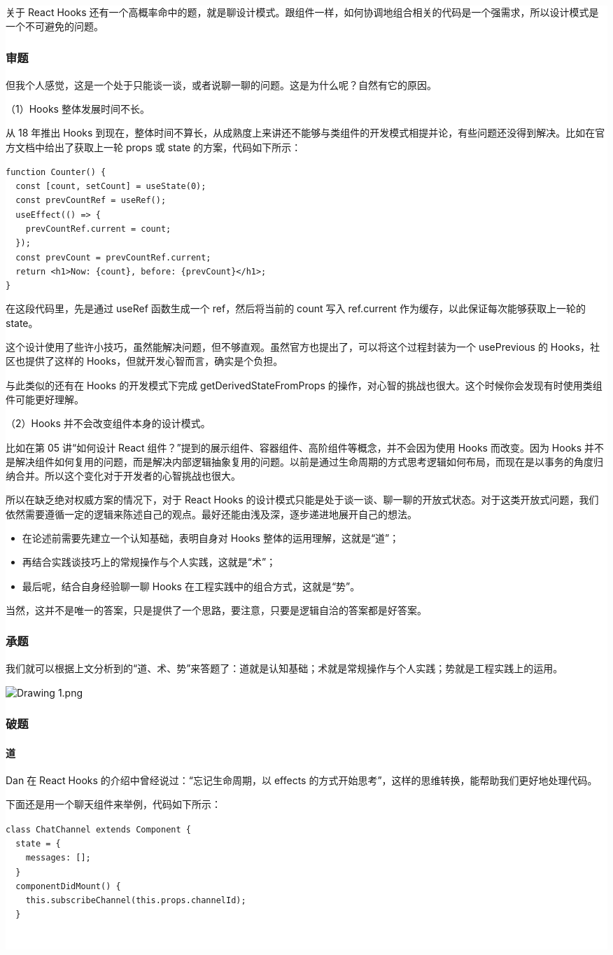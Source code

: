 <p data-nodeid="50897" class="">关于 React Hooks 还有一个高概率命中的题，就是聊设计模式。跟组件一样，如何协调地组合相关的代码是一个强需求，所以设计模式是一个不可避免的问题。</p>
<h3 data-nodeid="50898">审题</h3>
<p data-nodeid="50899">但我个人感觉，这是一个处于只能谈一谈，或者说聊一聊的问题。这是为什么呢？自然有它的原因。</p>
<p data-nodeid="50900">（1）Hooks 整体发展时间不长。</p>
<p data-nodeid="50901">从 18 年推出 Hooks 到现在，整体时间不算长，从成熟度上来讲还不能够与类组件的开发模式相提并论，有些问题还没得到解决。比如在官方文档中给出了获取上一轮 props 或 state 的方案，代码如下所示：</p>
<pre class="lang-java" data-nodeid="50902"><code data-language="java">function Counter() {
  const [count, setCount] = useState(0);
  const prevCountRef = useRef();
  useEffect(() =&gt; {
    prevCountRef.current = count;
  });
  const prevCount = prevCountRef.current;
  return &lt;h1&gt;Now: {count}, before: {prevCount}&lt;/h1&gt;;
}
</code></pre>
<p data-nodeid="50903">在这段代码里，先是通过 useRef 函数生成一个 ref，然后将当前的 count 写入 ref.current 作为缓存，以此保证每次能够获取上一轮的 state。</p>
<p data-nodeid="50904">这个设计使用了些许小技巧，虽然能解决问题，但不够直观。虽然官方也提出了，可以将这个过程封装为一个 usePrevious 的 Hooks，社区也提供了这样的 Hooks，但就开发心智而言，确实是个负担。</p>
<p data-nodeid="50905">与此类似的还有在 Hooks 的开发模式下完成 getDerivedStateFromProps 的操作，对心智的挑战也很大。这个时候你会发现有时使用类组件可能更好理解。</p>
<p data-nodeid="50906">（2）Hooks 并不会改变组件本身的设计模式。</p>
<p data-nodeid="50907">比如在第 05 讲“如何设计 React 组件？”提到的展示组件、容器组件、高阶组件等概念，并不会因为使用 Hooks 而改变。因为 Hooks 并不是解决组件如何复用的问题，而是解决内部逻辑抽象复用的问题。以前是通过生命周期的方式思考逻辑如何布局，而现在是以事务的角度归纳合并。所以这个变化对于开发者的心智挑战也很大。</p>
<p data-nodeid="50908">所以在缺乏绝对权威方案的情况下，对于 React Hooks 的设计模式只能是处于谈一谈、聊一聊的开放式状态。对于这类开放式问题，我们依然需要遵循一定的逻辑来陈述自己的观点。最好还能由浅及深，逐步递进地展开自己的想法。</p>
<ul data-nodeid="50909">
<li data-nodeid="50910">
<p data-nodeid="50911">在论述前需要先建立一个认知基础，表明自身对 Hooks 整体的运用理解，这就是“道”；</p>
</li>
<li data-nodeid="50912">
<p data-nodeid="50913">再结合实践谈技巧上的常规操作与个人实践，这就是“术”；</p>
</li>
<li data-nodeid="50914">
<p data-nodeid="50915">最后呢，结合自身经验聊一聊 Hooks 在工程实践中的组合方式，这就是“势”。</p>
</li>
</ul>
<p data-nodeid="50916">当然，这并不是唯一的答案，只是提供了一个思路，要注意，只要是逻辑自洽的答案都是好答案。</p>
<h3 data-nodeid="50917">承题</h3>
<p data-nodeid="50918">我们就可以根据上文分析到的“道、术、势”来答题了：道就是认知基础；术就是常规操作与个人实践；势就是工程实践上的运用。</p>
<p data-nodeid="50919"><img src="https://s0.lgstatic.com/i/image2/M01/08/34/CgpVE2AKhZCAHGhGAABO7J0ONKw763.png" alt="Drawing 1.png" data-nodeid="50987"></p>
<h3 data-nodeid="50920">破题</h3>
<h4 data-nodeid="50921">道</h4>
<p data-nodeid="50922">Dan 在 React Hooks 的介绍中曾经说过：“忘记生命周期，以 effects 的方式开始思考”，这样的思维转换，能帮助我们更好地处理代码。</p>
<p data-nodeid="50923">下面还是用一个聊天组件来举例，代码如下所示：</p>
<pre class="lang-java" data-nodeid="50924"><code data-language="java"><span class="hljs-class"><span class="hljs-keyword">class</span> <span class="hljs-title">ChatChannel</span> <span class="hljs-keyword">extends</span> <span class="hljs-title">Component</span> </span>{
  state = {
    messages: [];
  }
  componentDidMount() {
    <span class="hljs-keyword">this</span>.subscribeChannel(<span class="hljs-keyword">this</span>.props.channelId);
  }
